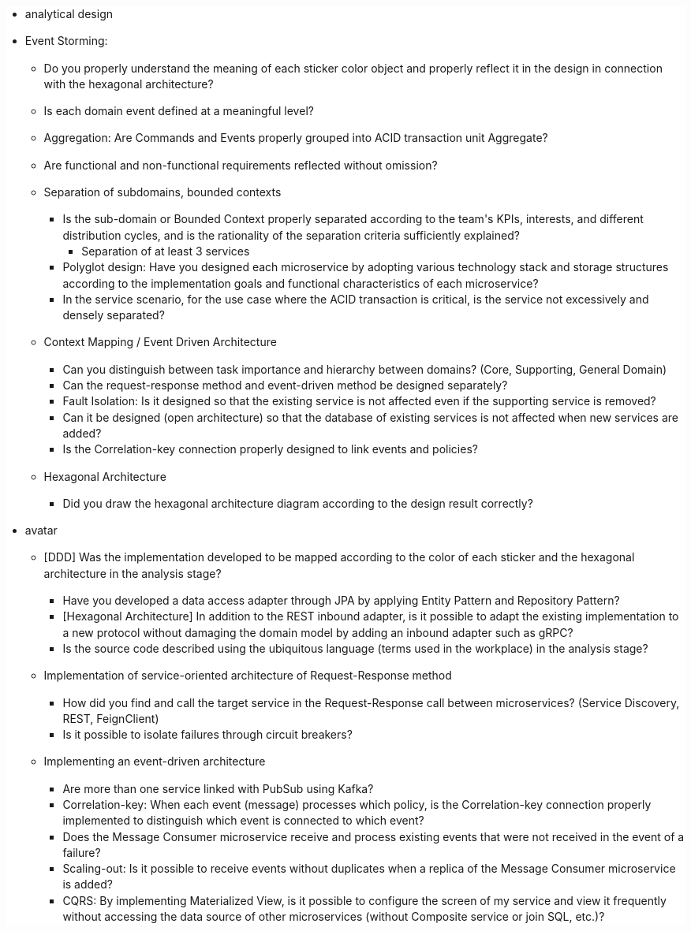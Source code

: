 - analytical design
- Event Storming:
    - Do you properly understand the meaning of each sticker color object and properly reflect it in the design in connection with the hexagonal architecture?
    - Is each domain event defined at a meaningful level?
    - Aggregation: Are Commands and Events properly grouped into ACID transaction unit Aggregate?
    - Are functional and non-functional requirements reflected without omission?


  - Separation of subdomains, bounded contexts
    - Is the sub-domain or Bounded Context properly separated according to the team's KPIs, interests, and different distribution cycles, and is the rationality of the separation criteria sufficiently explained?
      - Separation of at least 3 services
    - Polyglot design: Have you designed each microservice by adopting various technology stack and storage structures according to the implementation goals and functional characteristics of each microservice?
    - In the service scenario, for the use case where the ACID transaction is critical, is the service not excessively and densely separated?

  - Context Mapping / Event Driven Architecture
    - Can you distinguish between task importance and hierarchy between domains? (Core, Supporting, General Domain)
    - Can the request-response method and event-driven method be designed separately?
    - Fault Isolation: Is it designed so that the existing service is not affected even if the supporting service is removed?
    - Can it be designed (open architecture) so that the database of existing services is not affected when new services are added?
    - Is the Correlation-key connection properly designed to link events and policies?


  - Hexagonal Architecture
    - Did you draw the hexagonal architecture diagram according to the design result correctly?
    
- avatar
  - [DDD] Was the implementation developed to be mapped according to the color of each sticker and the hexagonal architecture in the analysis stage?
    - Have you developed a data access adapter through JPA by applying Entity Pattern and Repository Pattern?
    - [Hexagonal Architecture] In addition to the REST inbound adapter, is it possible to adapt the existing implementation to a new protocol without damaging the domain model by adding an inbound adapter such as gRPC?
    - Is the source code described using the ubiquitous language (terms used in the workplace) in the analysis stage?

  - Implementation of service-oriented architecture of Request-Response method
    - How did you find and call the target service in the Request-Response call between microservices? (Service Discovery, REST, FeignClient)
    - Is it possible to isolate failures through circuit breakers?

  - Implementing an event-driven architecture
    - Are more than one service linked with PubSub using Kafka?
    - Correlation-key: When each event (message) processes which policy, is the Correlation-key connection properly implemented to distinguish which event is connected to which event?
    - Does the Message Consumer microservice receive and process existing events that were not received in the event of a failure?
    - Scaling-out: Is it possible to receive events without duplicates when a replica of the Message Consumer microservice is added?
    - CQRS: By implementing Materialized View, is it possible to configure the screen of my service and view it frequently without accessing the data source of other microservices (without Composite service or join SQL, etc.)?
